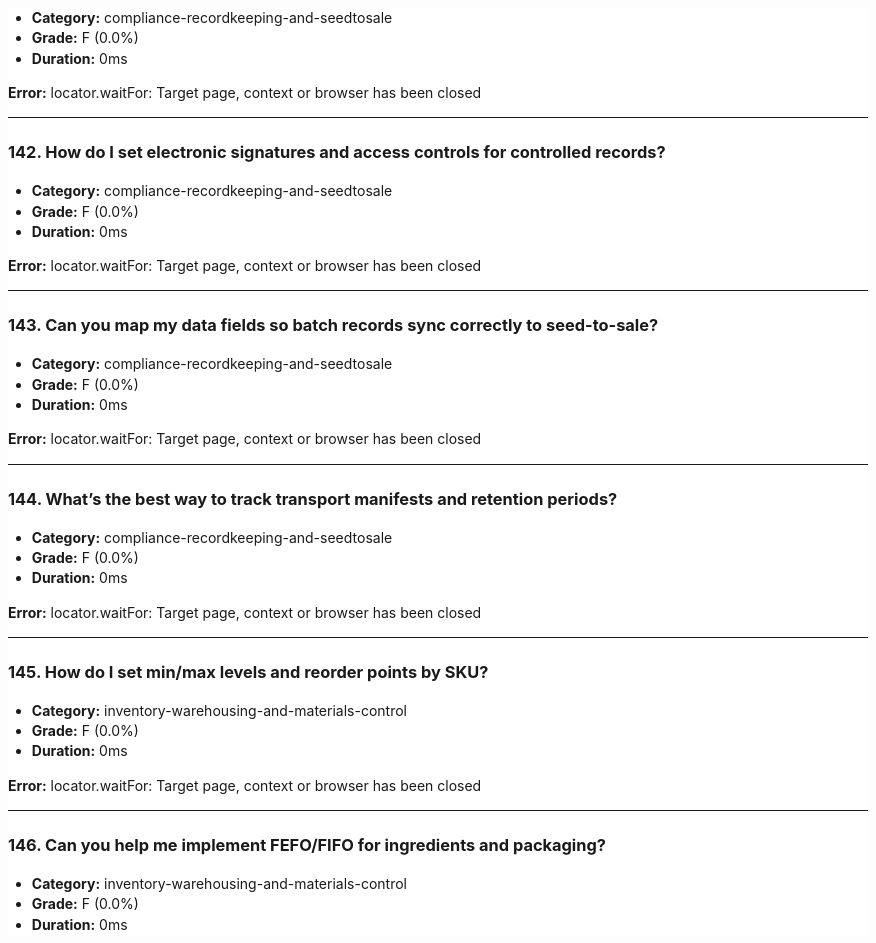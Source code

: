 - **Category:** compliance-recordkeeping-and-seedtosale
- **Grade:** F (0.0%)
- **Duration:** 0ms

**Error:** locator.waitFor: Target page, context or browser has been closed

---

### 142. How do I set electronic signatures and access controls for controlled records?

- **Category:** compliance-recordkeeping-and-seedtosale
- **Grade:** F (0.0%)
- **Duration:** 0ms

**Error:** locator.waitFor: Target page, context or browser has been closed

---

### 143. Can you map my data fields so batch records sync correctly to seed-to-sale?

- **Category:** compliance-recordkeeping-and-seedtosale
- **Grade:** F (0.0%)
- **Duration:** 0ms

**Error:** locator.waitFor: Target page, context or browser has been closed

---

### 144. What’s the best way to track transport manifests and retention periods?

- **Category:** compliance-recordkeeping-and-seedtosale
- **Grade:** F (0.0%)
- **Duration:** 0ms

**Error:** locator.waitFor: Target page, context or browser has been closed

---

### 145. How do I set min/max levels and reorder points by SKU?

- **Category:** inventory-warehousing-and-materials-control
- **Grade:** F (0.0%)
- **Duration:** 0ms

**Error:** locator.waitFor: Target page, context or browser has been closed

---

### 146. Can you help me implement FEFO/FIFO for ingredients and packaging?

- **Category:** inventory-warehousing-and-materials-control
- **Grade:** F (0.0%)
- **Duration:** 0ms
